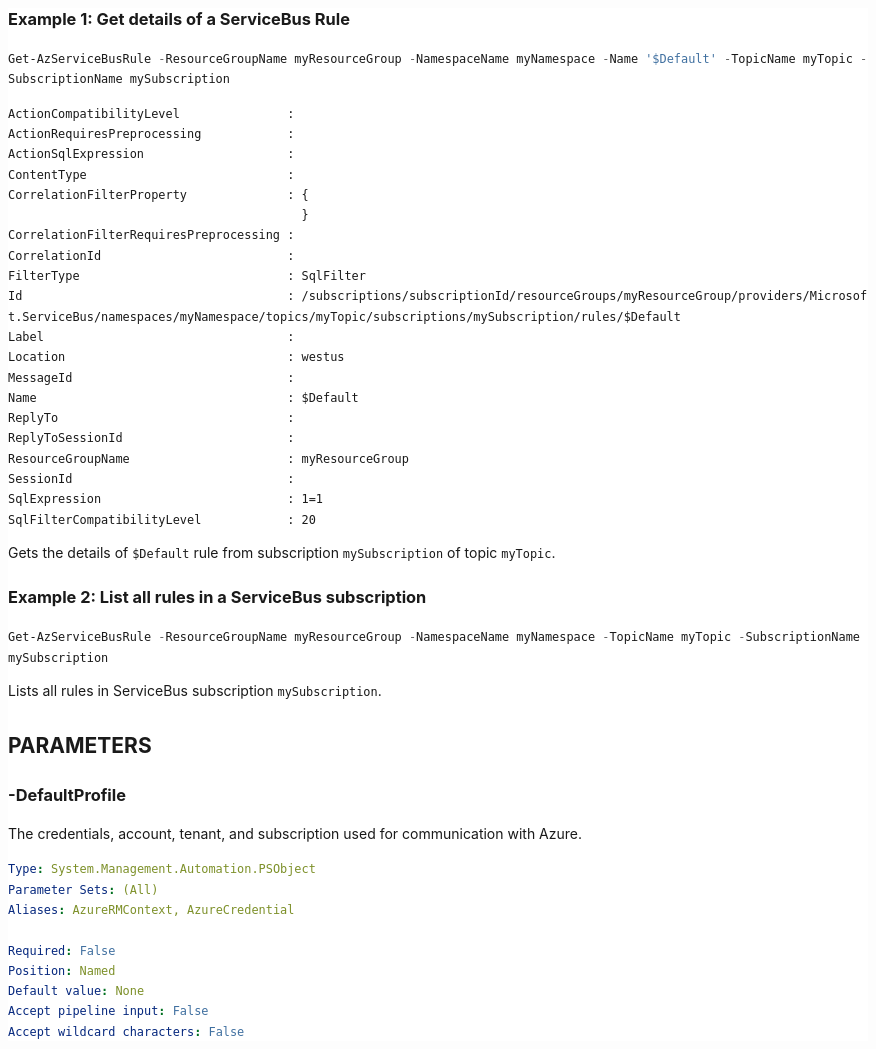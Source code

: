 ### Example 1: Get details of a ServiceBus Rule
```powershell
Get-AzServiceBusRule -ResourceGroupName myResourceGroup -NamespaceName myNamespace -Name '$Default' -TopicName myTopic -SubscriptionName mySubscription
```

```output
ActionCompatibilityLevel               :
ActionRequiresPreprocessing            :
ActionSqlExpression                    :
ContentType                            :
CorrelationFilterProperty              : {
                                         }
CorrelationFilterRequiresPreprocessing :
CorrelationId                          :
FilterType                             : SqlFilter
Id                                     : /subscriptions/subscriptionId/resourceGroups/myResourceGroup/providers/Microsoft.ServiceBus/namespaces/myNamespace/topics/myTopic/subscriptions/mySubscription/rules/$Default
Label                                  :
Location                               : westus
MessageId                              :
Name                                   : $Default
ReplyTo                                :
ReplyToSessionId                       :
ResourceGroupName                      : myResourceGroup
SessionId                              :
SqlExpression                          : 1=1
SqlFilterCompatibilityLevel            : 20
```

Gets the details of `$Default` rule from subscription `mySubscription` of topic `myTopic`.

### Example 2: List all rules in a ServiceBus subscription
```powershell
Get-AzServiceBusRule -ResourceGroupName myResourceGroup -NamespaceName myNamespace -TopicName myTopic -SubscriptionName mySubscription
```

Lists all rules in ServiceBus subscription `mySubscription`.

## PARAMETERS

### -DefaultProfile
The credentials, account, tenant, and subscription used for communication with Azure.

```yaml
Type: System.Management.Automation.PSObject
Parameter Sets: (All)
Aliases: AzureRMContext, AzureCredential

Required: False
Position: Named
Default value: None
Accept pipeline input: False
Accept wildcard characters: False
```

